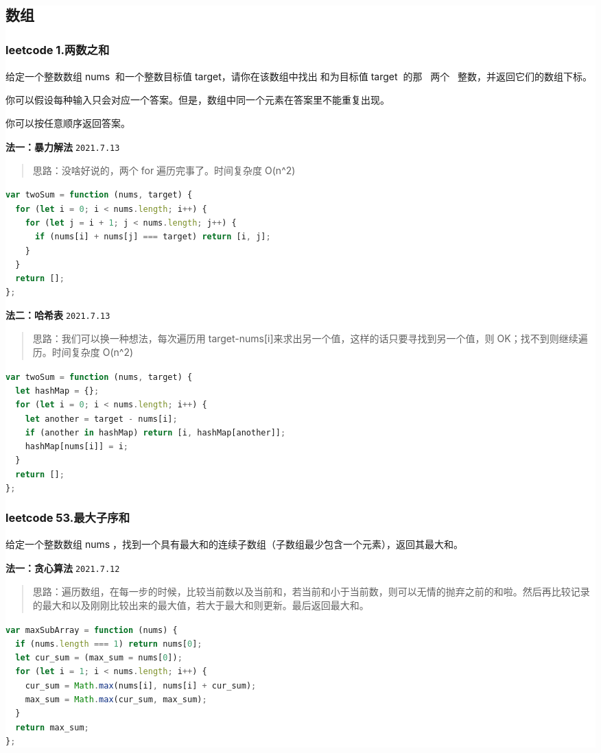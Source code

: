 ## 数组

### leetcode 1.两数之和

给定一个整数数组 nums  和一个整数目标值 target，请你在该数组中找出 和为目标值 target  的那   两个   整数，并返回它们的数组下标。

你可以假设每种输入只会对应一个答案。但是，数组中同一个元素在答案里不能重复出现。

你可以按任意顺序返回答案。

**法一：暴力解法** `2021.7.13`

> 思路：没啥好说的，两个 for 遍历完事了。时间复杂度 O(n^2)

```js
var twoSum = function (nums, target) {
  for (let i = 0; i < nums.length; i++) {
    for (let j = i + 1; j < nums.length; j++) {
      if (nums[i] + nums[j] === target) return [i, j];
    }
  }
  return [];
};
```

**法二：哈希表** `2021.7.13`

> 思路：我们可以换一种想法，每次遍历用 target-nums[i]来求出另一个值，这样的话只要寻找到另一个值，则 OK；找不到则继续遍历。时间复杂度 O(n^2)

```js
var twoSum = function (nums, target) {
  let hashMap = {};
  for (let i = 0; i < nums.length; i++) {
    let another = target - nums[i];
    if (another in hashMap) return [i, hashMap[another]];
    hashMap[nums[i]] = i;
  }
  return [];
};
```

### leetcode 53.最大子序和

给定一个整数数组 nums ，找到一个具有最大和的连续子数组（子数组最少包含一个元素），返回其最大和。

**法一：贪心算法** `2021.7.12`

> 思路：遍历数组，在每一步的时候，比较当前数以及当前和，若当前和小于当前数，则可以无情的抛弃之前的和啦。然后再比较记录的最大和以及刚刚比较出来的最大值，若大于最大和则更新。最后返回最大和。

```js
var maxSubArray = function (nums) {
  if (nums.length === 1) return nums[0];
  let cur_sum = (max_sum = nums[0]);
  for (let i = 1; i < nums.length; i++) {
    cur_sum = Math.max(nums[i], nums[i] + cur_sum);
    max_sum = Math.max(cur_sum, max_sum);
  }
  return max_sum;
};
```

